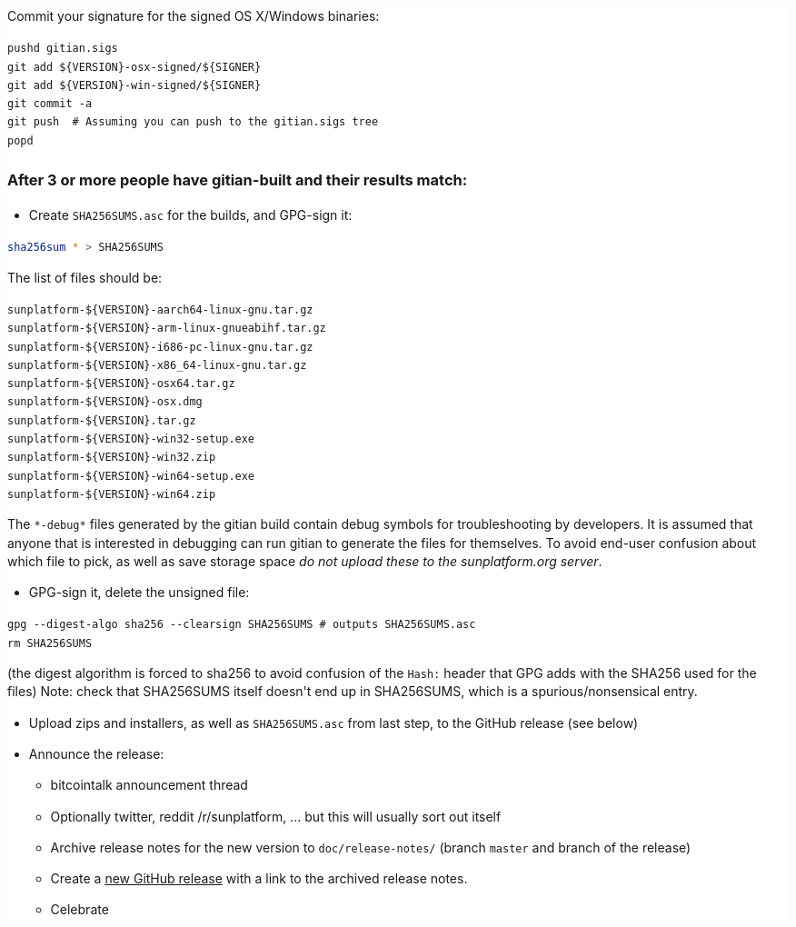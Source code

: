 Commit your signature for the signed OS X/Windows binaries:

    pushd gitian.sigs
    git add ${VERSION}-osx-signed/${SIGNER}
    git add ${VERSION}-win-signed/${SIGNER}
    git commit -a
    git push  # Assuming you can push to the gitian.sigs tree
    popd

### After 3 or more people have gitian-built and their results match:

- Create `SHA256SUMS.asc` for the builds, and GPG-sign it:

```bash
sha256sum * > SHA256SUMS
```

The list of files should be:
```
sunplatform-${VERSION}-aarch64-linux-gnu.tar.gz
sunplatform-${VERSION}-arm-linux-gnueabihf.tar.gz
sunplatform-${VERSION}-i686-pc-linux-gnu.tar.gz
sunplatform-${VERSION}-x86_64-linux-gnu.tar.gz
sunplatform-${VERSION}-osx64.tar.gz
sunplatform-${VERSION}-osx.dmg
sunplatform-${VERSION}.tar.gz
sunplatform-${VERSION}-win32-setup.exe
sunplatform-${VERSION}-win32.zip
sunplatform-${VERSION}-win64-setup.exe
sunplatform-${VERSION}-win64.zip
```
The `*-debug*` files generated by the gitian build contain debug symbols
for troubleshooting by developers. It is assumed that anyone that is interested
in debugging can run gitian to generate the files for themselves. To avoid
end-user confusion about which file to pick, as well as save storage
space *do not upload these to the sunplatform.org server*.

- GPG-sign it, delete the unsigned file:
```
gpg --digest-algo sha256 --clearsign SHA256SUMS # outputs SHA256SUMS.asc
rm SHA256SUMS
```
(the digest algorithm is forced to sha256 to avoid confusion of the `Hash:` header that GPG adds with the SHA256 used for the files)
Note: check that SHA256SUMS itself doesn't end up in SHA256SUMS, which is a spurious/nonsensical entry.

- Upload zips and installers, as well as `SHA256SUMS.asc` from last step, to the GitHub release (see below)

- Announce the release:

  - bitcointalk announcement thread

  - Optionally twitter, reddit /r/sunplatform, ... but this will usually sort out itself

  - Archive release notes for the new version to `doc/release-notes/` (branch `master` and branch of the release)

  - Create a [new GitHub release](https://github.com/Sunplatform-Project/Sunplatform/releases/new) with a link to the archived release notes.

  - Celebrate
